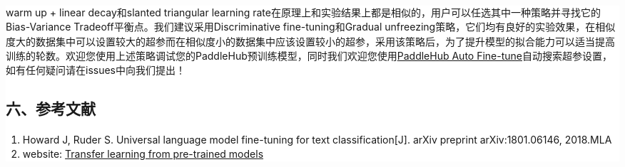 warm up + linear decay和slanted triangular learning rate在原理上和实验结果上都是相似的，用户可以任选其中一种策略并寻找它的Bias-Variance Tradeoff平衡点。我们建议采用Discriminative fine-tuning和Gradual unfreezing策略，它们均有良好的实验效果，在相似度大的数据集中可以设置较大的超参而在相似度小的数据集中应该设置较小的超参，采用该策略后，为了提升模型的拟合能力可以适当提高训练的轮数。欢迎您使用上述策略调试您的PaddleHub预训练模型，同时我们欢迎您使用[PaddleHub Auto Fine-tune](https://github.com/PaddlePaddle/PaddleHub/blob/develop/tutorial/autofinetune.md)自动搜索超参设置，如有任何疑问请在issues中向我们提出！

## 六、参考文献

1. Howard J, Ruder S. Universal language model fine-tuning for text classification[J]. arXiv preprint arXiv:1801.06146, 2018.MLA
2. website: [Transfer learning from pre-trained models](https://towardsdatascience.com/transfer-learning-from-pre-trained-models-f2393f124751)
